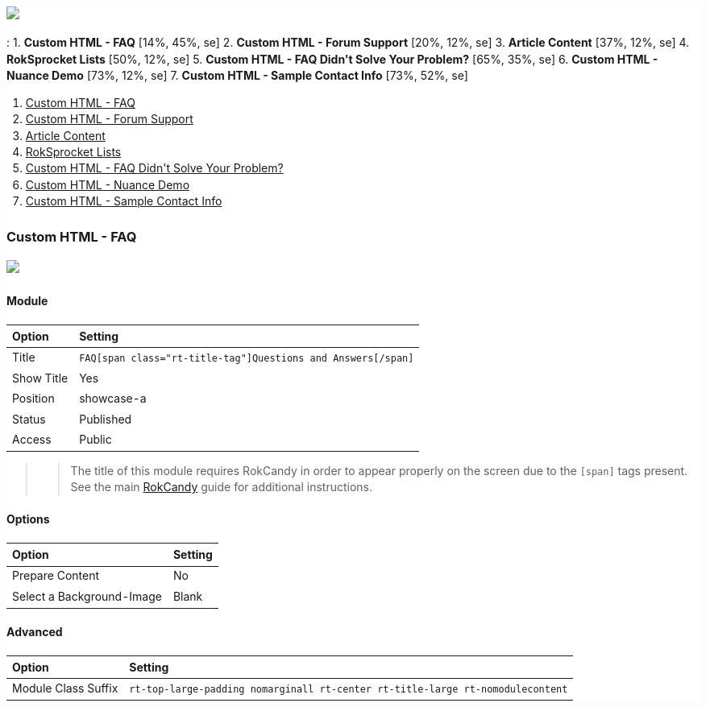 ![][faqpage]

:   1. **Custom HTML - FAQ** [14%, 45%, se]
    2. **Custom HTML - Forum Support** [20%, 12%, se]
    3. **Article Content** [37%, 12%, se]
    4. **RokSprocket Lists** [50%, 12%, se]
    5. **Custom HTML - FAQ Didn't Solve Your Problem?** [65%, 35%, se]
    6. **Custom HTML - Nuance Demo** [73%, 12%, se]
    7. **Custom HTML - Sample Contact Info** [73%, 52%, se]

1. [Custom HTML - FAQ](faqpage.md#custom-html---faq)
2. [Custom HTML - Forum Support](faqpage.md#custom-html---forum-support)
3. [Article Content](faqpage.md#mainbody)
4. [RokSprocket Lists](faqpage.md#roksprocket-lists)
5. [Custom HTML - FAQ Didn't Solve Your Problem?](faqpage.md#custom-html---faq-didn't-solve-your-problem?)
6. [Custom HTML - Nuance Demo](faqpage.md#custom-html---nuance-demo)
7. [Custom HTML - Sample Contact Info](faqpage.md#custom-html---sample-contact-info)

### Custom HTML - FAQ

![][faqpage2]

#### Module

| Option      | Setting                                                      |
| :---------- | :-----------                                                 |
| Title       | `FAQ[span class="rt-title-tag"]Questions and Answers[/span]` |
| Show Title  | Yes                                                          |
| Position    | showcase-a                                                   |
| Status      | Published                                                    |
| Access      | Public                                                       |

>> The title of this module requires RokCandy in order to appear properly on the screen due to the `[span]` tags present. See the main [RokCandy](../../extensions/rokcandy/rokcandy_use.md#rokcandy-use-in-rockettheme-template-demos) guide for additional instructions.

#### Options

| Option                    | Setting     |
| :----------               | :---------- |
| Prepare Content           | No          |
| Select a Background-Image | Blank       |

#### Advanced

| Option              | Setting                                                                        |
| :----------         | :----------                                                                    |
| Module Class Suffix | `rt-top-large-padding nomarginall rt-center rt-title-large rt-nomodulecontent` |


[faqpage]: assets/page_faq.jpeg
[faqmenu]: assets/page_faq_menu.jpeg
[faqpage2]: assets/page_faq_2.jpeg
[faqpage3]: assets/page_faq_3.jpeg
[faqpage4]: assets/page_faq_4.jpeg
[faqpage5]: assets/page_faq_5.jpeg
[faqpage6]: assets/page_faq_6.jpeg
[faqpage7]: assets/page_faq_7.jpeg
[faqpage8]: assets/page_faq_8.jpeg
[faqpage9]: assets/page_faq_9.jpeg
[faqpage10]: assets/page_faq_10.jpeg
[faqpage11]: assets/page_faq_11.jpeg
[faqpage12]: assets/page_faq_12.jpeg